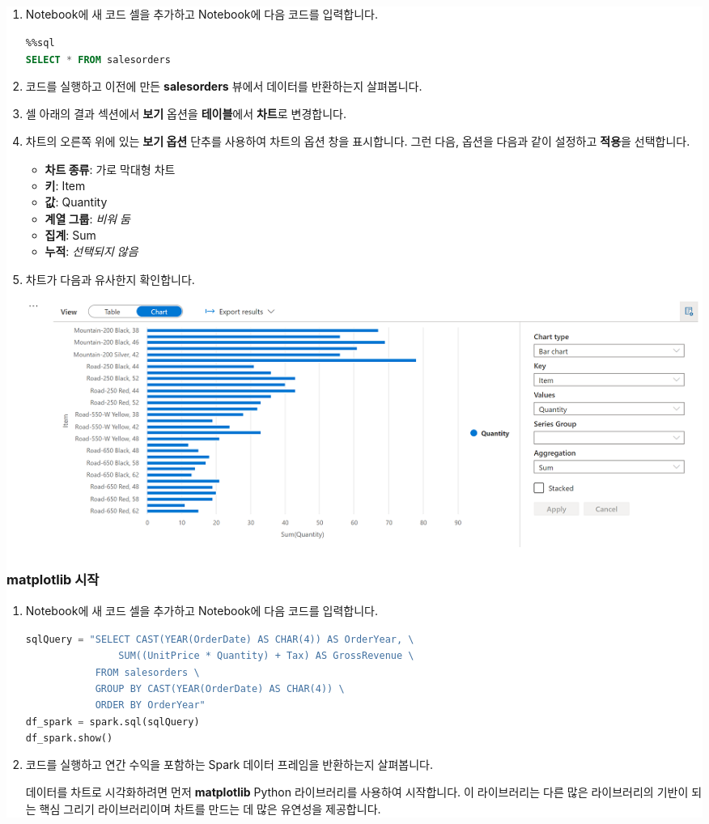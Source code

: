 1. Notebook에 새 코드 셀을 추가하고 Notebook에 다음 코드를 입력합니다.

    ```sql
    %%sql
    SELECT * FROM salesorders
    ```

2. 코드를 실행하고 이전에 만든 **salesorders** 뷰에서 데이터를 반환하는지 살펴봅니다.
3. 셀 아래의 결과 섹션에서 **보기** 옵션을 **테이블**에서 **차트**로 변경합니다.
4. 차트의 오른쪽 위에 있는 **보기 옵션** 단추를 사용하여 차트의 옵션 창을 표시합니다. 그런 다음, 옵션을 다음과 같이 설정하고 **적용**을 선택합니다.
    - **차트 종류**: 가로 막대형 차트
    - **키**: Item
    - **값**: Quantity
    - **계열 그룹**: *비워 둠*
    - **집계**: Sum
    - **누적**: *선택되지 않음*

5. 차트가 다음과 유사한지 확인합니다.

    ![총 주문 수량별 제품의 가로 막대형 차트](../images/notebook-chart.png)

### **matplotlib** 시작

1. Notebook에 새 코드 셀을 추가하고 Notebook에 다음 코드를 입력합니다.

    ```Python
    sqlQuery = "SELECT CAST(YEAR(OrderDate) AS CHAR(4)) AS OrderYear, \
                    SUM((UnitPrice * Quantity) + Tax) AS GrossRevenue \
                FROM salesorders \
                GROUP BY CAST(YEAR(OrderDate) AS CHAR(4)) \
                ORDER BY OrderYear"
    df_spark = spark.sql(sqlQuery)
    df_spark.show()
    ```

2. 코드를 실행하고 연간 수익을 포함하는 Spark 데이터 프레임을 반환하는지 살펴봅니다.

    데이터를 차트로 시각화하려면 먼저 **matplotlib** Python 라이브러리를 사용하여 시작합니다. 이 라이브러리는 다른 많은 라이브러리의 기반이 되는 핵심 그리기 라이브러리이며 차트를 만드는 데 많은 유연성을 제공합니다.
